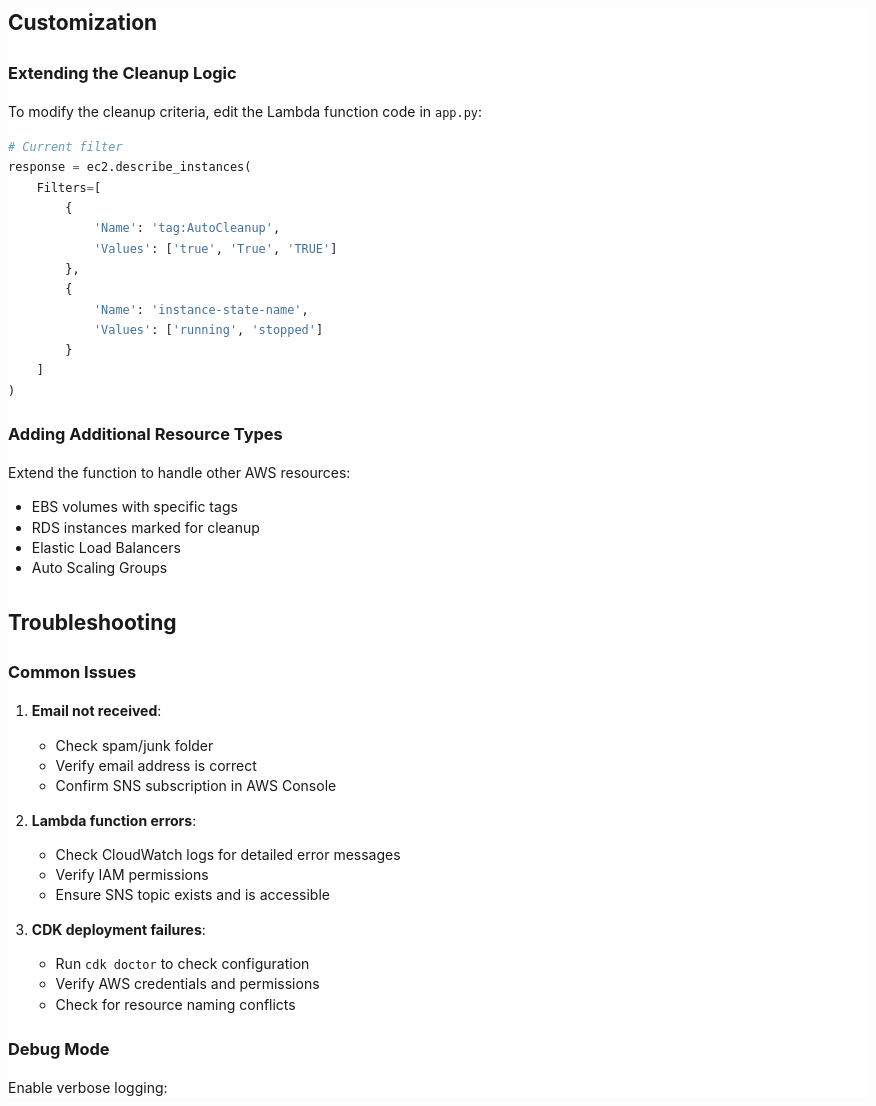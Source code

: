 ## Customization

### Extending the Cleanup Logic

To modify the cleanup criteria, edit the Lambda function code in `app.py`:

```python
# Current filter
response = ec2.describe_instances(
    Filters=[
        {
            'Name': 'tag:AutoCleanup',
            'Values': ['true', 'True', 'TRUE']
        },
        {
            'Name': 'instance-state-name',
            'Values': ['running', 'stopped']
        }
    ]
)
```

### Adding Additional Resource Types

Extend the function to handle other AWS resources:
- EBS volumes with specific tags
- RDS instances marked for cleanup
- Elastic Load Balancers
- Auto Scaling Groups

## Troubleshooting

### Common Issues

1. **Email not received**:
   - Check spam/junk folder
   - Verify email address is correct
   - Confirm SNS subscription in AWS Console

2. **Lambda function errors**:
   - Check CloudWatch logs for detailed error messages
   - Verify IAM permissions
   - Ensure SNS topic exists and is accessible

3. **CDK deployment failures**:
   - Run `cdk doctor` to check configuration
   - Verify AWS credentials and permissions
   - Check for resource naming conflicts

### Debug Mode

Enable verbose logging:
